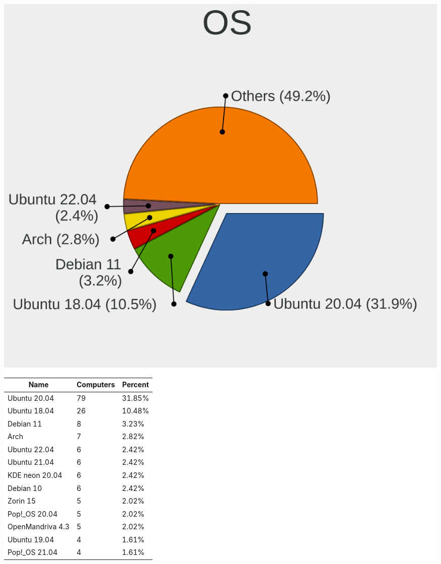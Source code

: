 ![OS](./All/images/pie_chart/os_name.svg)


| Name                | Computers | Percent |
|---------------------|-----------|---------|
| Ubuntu 20.04        | 79        | 31.85%  |
| Ubuntu 18.04        | 26        | 10.48%  |
| Debian 11           | 8         | 3.23%   |
| Arch                | 7         | 2.82%   |
| Ubuntu 22.04        | 6         | 2.42%   |
| Ubuntu 21.04        | 6         | 2.42%   |
| KDE neon 20.04      | 6         | 2.42%   |
| Debian 10           | 6         | 2.42%   |
| Zorin 15            | 5         | 2.02%   |
| Pop!_OS 20.04       | 5         | 2.02%   |
| OpenMandriva 4.3    | 5         | 2.02%   |
| Ubuntu 19.04        | 4         | 1.61%   |
| Pop!_OS 21.04       | 4         | 1.61%   |